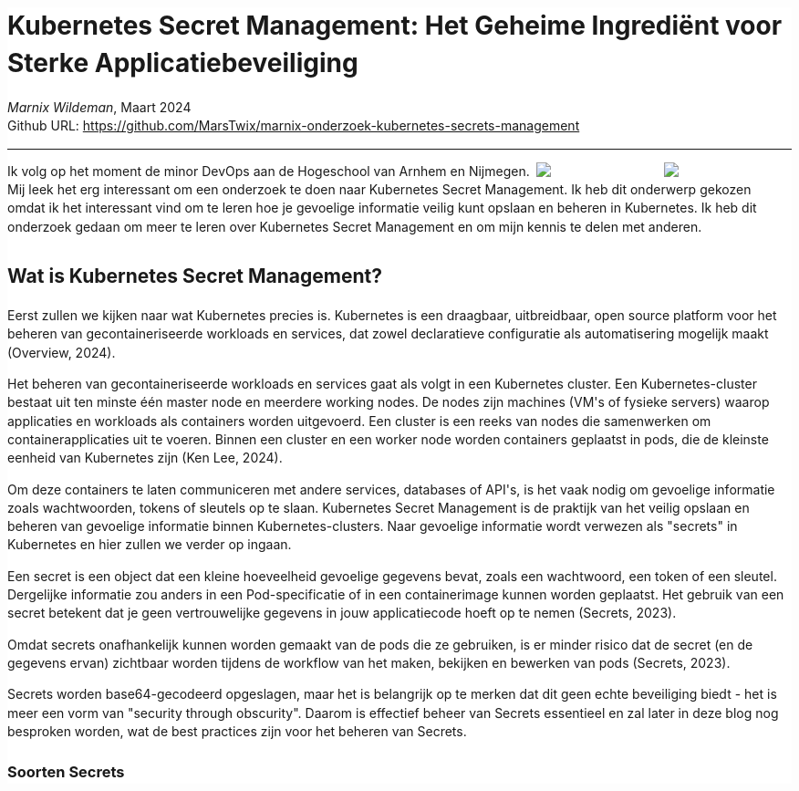 # Kubernetes Secret Management: Het Geheime Ingrediënt voor Sterke Applicatiebeveiliging

*Marnix Wildeman*, Maart 2024
<br/>
Github URL: https://github.com/MarsTwix/marnix-onderzoek-kubernetes-secrets-management
<hr>

<img align="right" width="140" src="https://in4it.com/wp-content/uploads/2020/11/secret.jpg">
<img align="right" width="140" src="https://upload.wikimedia.org/wikipedia/commons/thumb/3/39/Kubernetes_logo_without_workmark.svg/1234px-Kubernetes_logo_without_workmark.svg.png">

Ik volg op het moment de minor DevOps aan de Hogeschool van Arnhem en Nijmegen. Mij leek het erg interessant om een onderzoek te doen naar Kubernetes Secret Management. Ik heb dit onderwerp gekozen omdat ik het interessant vind om te leren hoe je gevoelige informatie veilig kunt opslaan en beheren in Kubernetes. Ik heb dit onderzoek gedaan om meer te leren over Kubernetes Secret Management en om mijn kennis te delen met anderen.

## Wat is Kubernetes Secret Management?

Eerst zullen we kijken naar wat Kubernetes precies is. Kubernetes is een draagbaar, uitbreidbaar, open source platform voor het beheren van gecontaineriseerde workloads en services, dat zowel declaratieve configuratie als automatisering mogelijk maakt (Overview, 2024).

Het beheren van gecontaineriseerde workloads en services gaat als volgt in een Kubernetes cluster. Een Kubernetes-cluster bestaat uit ten minste één master node en meerdere working nodes. De nodes zijn machines (VM's of fysieke servers) waarop applicaties en workloads als containers worden uitgevoerd. Een cluster is een reeks van nodes die samenwerken om containerapplicaties uit te voeren. Binnen een cluster en een worker node worden containers geplaatst in pods, die de kleinste eenheid van Kubernetes zijn (Ken Lee, 2024).

Om deze containers te laten communiceren met andere services, databases of API's, is het vaak nodig om gevoelige informatie zoals wachtwoorden, tokens of sleutels op te slaan. Kubernetes Secret Management is de praktijk van het veilig opslaan en beheren van gevoelige informatie binnen Kubernetes-clusters. Naar gevoelige informatie wordt verwezen als "secrets" in Kubernetes en hier zullen we verder op ingaan.

Een secret is een object dat een kleine hoeveelheid gevoelige gegevens bevat, zoals een wachtwoord, een token of een sleutel. Dergelijke informatie zou anders in een Pod-specificatie of in een containerimage kunnen worden geplaatst. Het gebruik van een secret betekent dat je geen vertrouwelijke gegevens in jouw applicatiecode hoeft op te nemen (Secrets, 2023).

Omdat secrets onafhankelijk kunnen worden gemaakt van de pods die ze gebruiken, is er minder risico dat de secret (en de gegevens ervan) zichtbaar worden tijdens de workflow van het maken, bekijken en bewerken van pods (Secrets, 2023).

Secrets worden base64-gecodeerd opgeslagen, maar het is belangrijk op te merken dat dit geen echte beveiliging biedt - het is meer een vorm van "security through obscurity". Daarom is effectief beheer van Secrets essentieel en zal later in deze blog nog besproken worden, wat de best practices zijn voor het beheren van Secrets.

### Soorten Secrets
